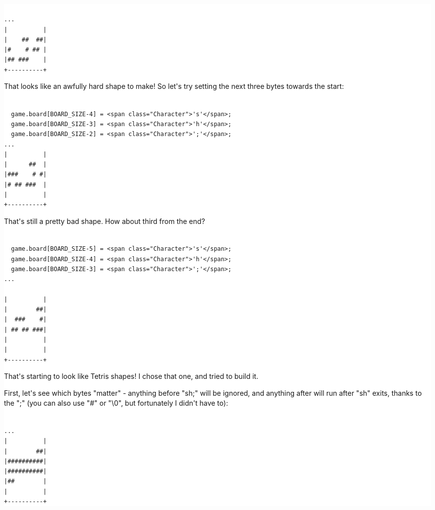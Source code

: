 ```

...
|          |
|    ##  ##|
|#    # ## |
|## ###    |
+----------+
```

That looks like an awfully hard shape to make! So let's try setting the next three bytes towards the start:

```

  game.board[BOARD_SIZE-4] = <span class="Character">'s'</span>;
  game.board[BOARD_SIZE-3] = <span class="Character">'h'</span>;
  game.board[BOARD_SIZE-2] = <span class="Character">';'</span>;
...
|          |
|      ##  |
|###    # #|
|# ## ###  |
|          |
+----------+
```

That's still a pretty bad shape. How about third from the end?

```

  game.board[BOARD_SIZE-5] = <span class="Character">'s'</span>;
  game.board[BOARD_SIZE-4] = <span class="Character">'h'</span>;
  game.board[BOARD_SIZE-3] = <span class="Character">';'</span>;
...

|          |
|        ##|
|  ###    #|
| ## ## ###|
|          |
|          |
+----------+
```

That's starting to look like Tetris shapes! I chose that one, and tried to build it.

First, let's see which bytes "matter" - anything before "sh;" will be ignored, and anything after will run after "sh" exits, thanks to the ";" (you can also use "#" or "\\0", but fortunately I didn't have to):

```

...
|          |
|        ##|
|##########|
|##########|
|##        |
|          |
+----------+
```
